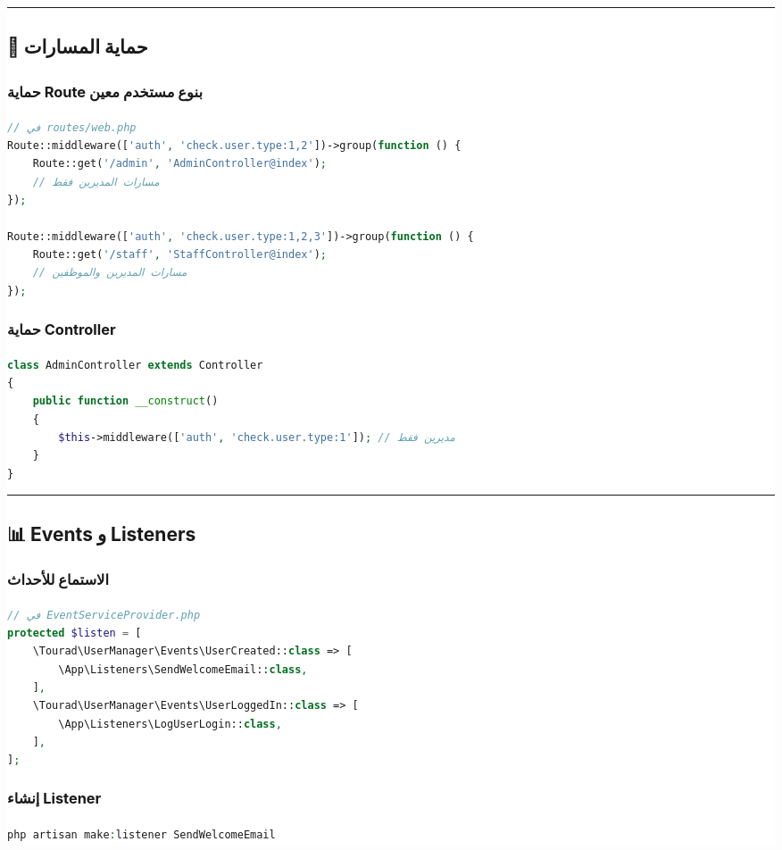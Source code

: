 
---

## 🔐 حماية المسارات

### حماية Route بنوع مستخدم معين
```php
// في routes/web.php
Route::middleware(['auth', 'check.user.type:1,2'])->group(function () {
    Route::get('/admin', 'AdminController@index');
    // مسارات المديرين فقط
});

Route::middleware(['auth', 'check.user.type:1,2,3'])->group(function () {
    Route::get('/staff', 'StaffController@index');
    // مسارات المديرين والموظفين
});
```

### حماية Controller
```php
class AdminController extends Controller
{
    public function __construct()
    {
        $this->middleware(['auth', 'check.user.type:1']); // مديرين فقط
    }
}
```

---

## 📊 Events و Listeners

### الاستماع للأحداث
```php
// في EventServiceProvider.php
protected $listen = [
    \Tourad\UserManager\Events\UserCreated::class => [
        \App\Listeners\SendWelcomeEmail::class,
    ],
    \Tourad\UserManager\Events\UserLoggedIn::class => [
        \App\Listeners\LogUserLogin::class,
    ],
];
```

### إنشاء Listener
```php
php artisan make:listener SendWelcomeEmail
```
